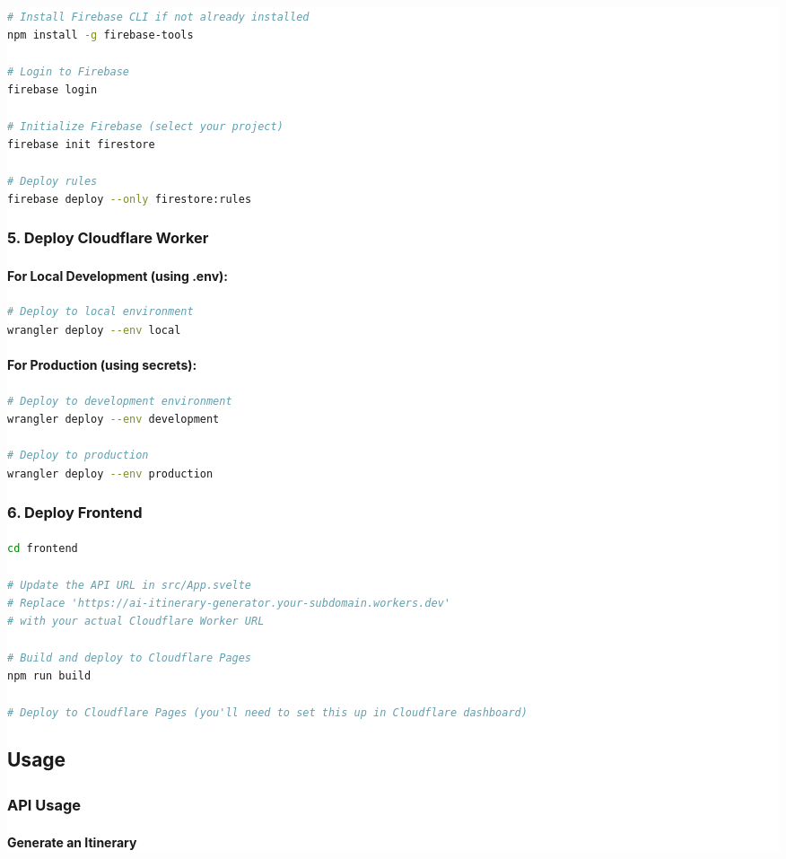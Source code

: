 ```bash
# Install Firebase CLI if not already installed
npm install -g firebase-tools

# Login to Firebase
firebase login

# Initialize Firebase (select your project)
firebase init firestore

# Deploy rules
firebase deploy --only firestore:rules
```

### 5. Deploy Cloudflare Worker

#### For Local Development (using .env):
```bash
# Deploy to local environment
wrangler deploy --env local
```

#### For Production (using secrets):
```bash
# Deploy to development environment
wrangler deploy --env development

# Deploy to production
wrangler deploy --env production
```

### 6. Deploy Frontend

```bash
cd frontend

# Update the API URL in src/App.svelte
# Replace 'https://ai-itinerary-generator.your-subdomain.workers.dev'
# with your actual Cloudflare Worker URL

# Build and deploy to Cloudflare Pages
npm run build

# Deploy to Cloudflare Pages (you'll need to set this up in Cloudflare dashboard)
```

##  Usage

### API Usage

#### Generate an Itinerary
